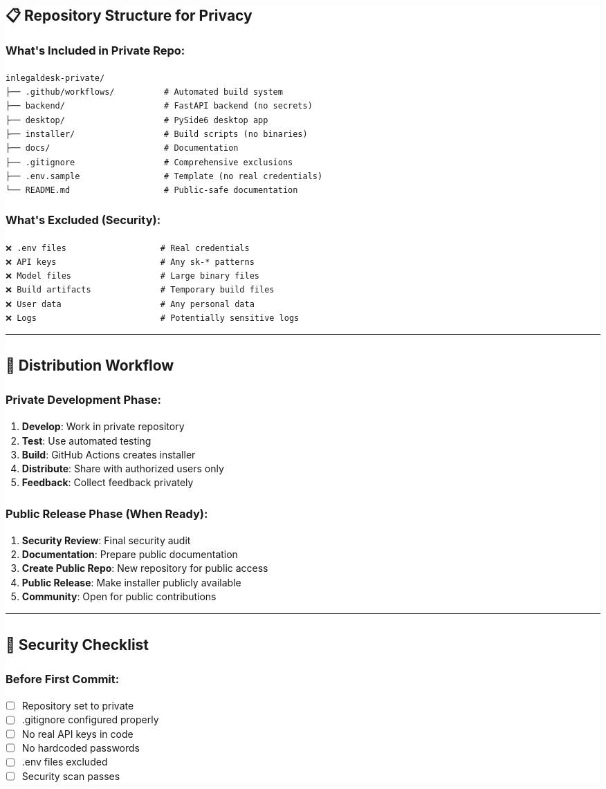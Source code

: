 
## 📋 **Repository Structure for Privacy**

### **What's Included in Private Repo:**
```
inlegaldesk-private/
├── .github/workflows/          # Automated build system
├── backend/                    # FastAPI backend (no secrets)
├── desktop/                    # PySide6 desktop app
├── installer/                  # Build scripts (no binaries)
├── docs/                       # Documentation
├── .gitignore                  # Comprehensive exclusions
├── .env.sample                 # Template (no real credentials)
└── README.md                   # Public-safe documentation
```

### **What's Excluded (Security):**
```
❌ .env files                   # Real credentials
❌ API keys                     # Any sk-* patterns
❌ Model files                  # Large binary files
❌ Build artifacts              # Temporary build files
❌ User data                    # Any personal data
❌ Logs                         # Potentially sensitive logs
```

---

## 🎯 **Distribution Workflow**

### **Private Development Phase:**
1. **Develop**: Work in private repository
2. **Test**: Use automated testing
3. **Build**: GitHub Actions creates installer
4. **Distribute**: Share with authorized users only
5. **Feedback**: Collect feedback privately

### **Public Release Phase (When Ready):**
1. **Security Review**: Final security audit
2. **Documentation**: Prepare public documentation
3. **Create Public Repo**: New repository for public access
4. **Public Release**: Make installer publicly available
5. **Community**: Open for public contributions

---

## 🔐 **Security Checklist**

### **Before First Commit:**
- [ ] Repository set to private
- [ ] .gitignore configured properly
- [ ] No real API keys in code
- [ ] No hardcoded passwords
- [ ] .env files excluded
- [ ] Security scan passes
